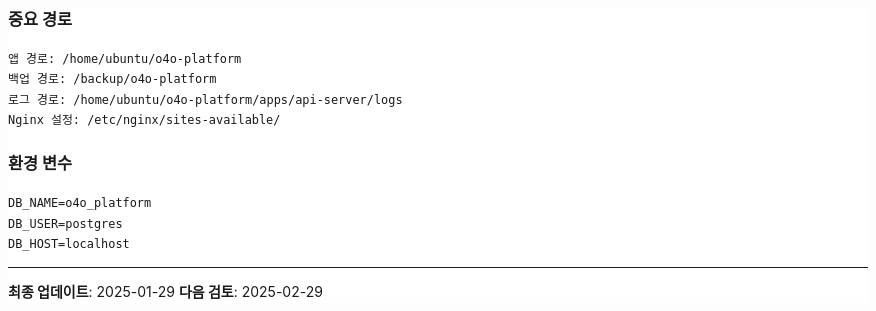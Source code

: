 ### 중요 경로
```
앱 경로: /home/ubuntu/o4o-platform
백업 경로: /backup/o4o-platform
로그 경로: /home/ubuntu/o4o-platform/apps/api-server/logs
Nginx 설정: /etc/nginx/sites-available/
```

### 환경 변수
```
DB_NAME=o4o_platform
DB_USER=postgres
DB_HOST=localhost
```

---

**최종 업데이트**: 2025-01-29
**다음 검토**: 2025-02-29